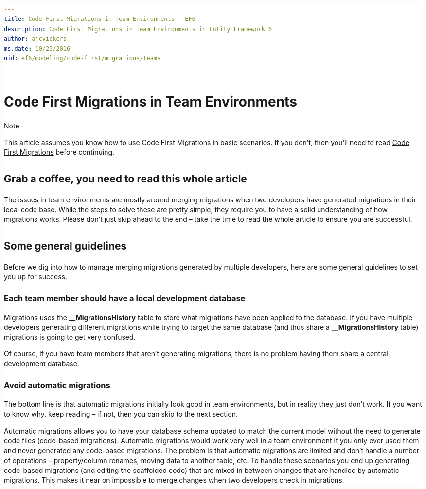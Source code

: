 ```yaml
---
title: Code First Migrations in Team Environments - EF6
description: Code First Migrations in Team Environments in Entity Framework 6
author: ajcvickers
ms.date: 10/23/2016
uid: ef6/modeling/code-first/migrations/teams
---
```

# Code First Migrations in Team Environments
> [!NOTE]
> This article assumes you know how to use Code First Migrations in basic scenarios. If you don’t, then you’ll need to read [Code First Migrations](xref:ef6/modeling/code-first/migrations/index) before continuing.

## Grab a coffee, you need to read this whole article

The issues in team environments are mostly around merging migrations when two developers have generated migrations in their local code base. While the steps to solve these are pretty simple, they require you to have a solid understanding of how migrations works. Please don’t just skip ahead to the end – take the time to read the whole article to ensure you are successful.

## Some general guidelines

Before we dig into how to manage merging migrations generated by multiple developers, here are some general guidelines to set you up for success.

### Each team member should have a local development database

Migrations uses the **\_\_MigrationsHistory** table to store what migrations have been applied to the database. If you have multiple developers generating different migrations while trying to target the same database (and thus share a **\_\_MigrationsHistory** table) migrations is going to get very confused.

Of course, if you have team members that aren’t generating migrations, there is no problem having them share a central development database.

### Avoid automatic migrations

The bottom line is that automatic migrations initially look good in team environments, but in reality they just don’t work. If you want to know why, keep reading – if not, then you can skip to the next section.

Automatic migrations allows you to have your database schema updated to match the current model without the need to generate code files (code-based migrations). Automatic migrations would work very well in a team environment if you only ever used them and never generated any code-based migrations. The problem is that automatic migrations are limited and don’t handle a number of operations – property/column renames, moving data to another table, etc. To handle these scenarios you end up generating code-based migrations (and editing the scaffolded code) that are mixed in between changes that are handled by automatic migrations. This makes it near on impossible to merge changes when two developers check in migrations.
